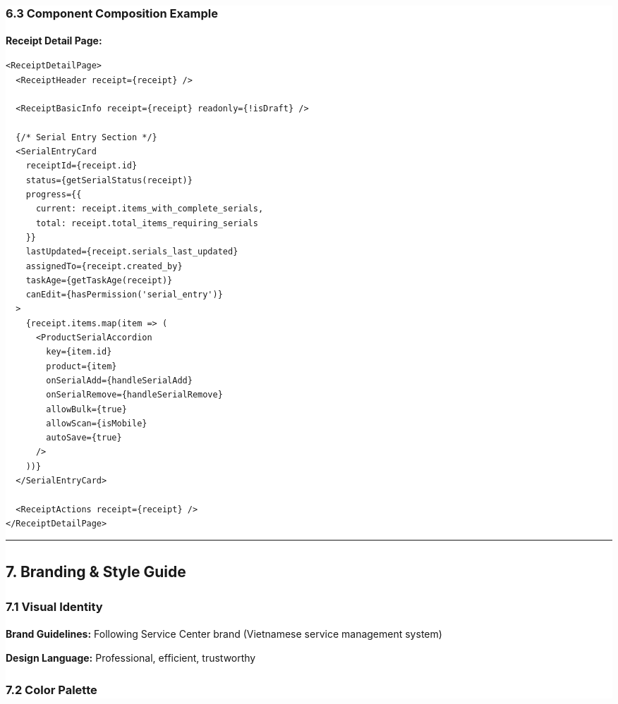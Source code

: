 
### 6.3 Component Composition Example

**Receipt Detail Page:**
```tsx
<ReceiptDetailPage>
  <ReceiptHeader receipt={receipt} />

  <ReceiptBasicInfo receipt={receipt} readonly={!isDraft} />

  {/* Serial Entry Section */}
  <SerialEntryCard
    receiptId={receipt.id}
    status={getSerialStatus(receipt)}
    progress={{
      current: receipt.items_with_complete_serials,
      total: receipt.total_items_requiring_serials
    }}
    lastUpdated={receipt.serials_last_updated}
    assignedTo={receipt.created_by}
    taskAge={getTaskAge(receipt)}
    canEdit={hasPermission('serial_entry')}
  >
    {receipt.items.map(item => (
      <ProductSerialAccordion
        key={item.id}
        product={item}
        onSerialAdd={handleSerialAdd}
        onSerialRemove={handleSerialRemove}
        allowBulk={true}
        allowScan={isMobile}
        autoSave={true}
      />
    ))}
  </SerialEntryCard>

  <ReceiptActions receipt={receipt} />
</ReceiptDetailPage>
```

---

## 7. Branding & Style Guide

### 7.1 Visual Identity

**Brand Guidelines:** Following Service Center brand (Vietnamese service management system)

**Design Language:** Professional, efficient, trustworthy

### 7.2 Color Palette
